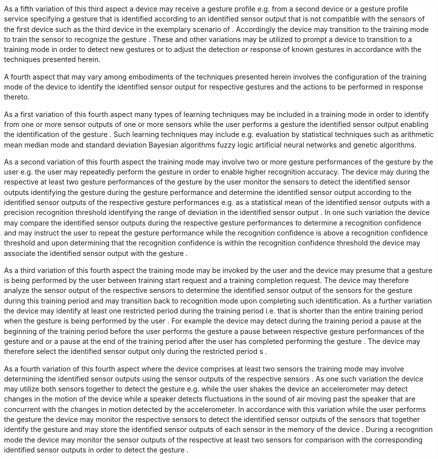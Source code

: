 As a fifth variation of this third aspect a device may receive a gesture profile e.g. from a second device or a gesture profile service specifying a gesture that is identified according to an identified sensor output that is not compatible with the sensors of the first device such as the third device in the exemplary scenario of . Accordingly the device may transition to the training mode to train the sensor to recognize the gesture . These and other variations may be utilized to prompt a device to transition to a training mode in order to detect new gestures or to adjust the detection or response of known gestures in accordance with the techniques presented herein.

A fourth aspect that may vary among embodiments of the techniques presented herein involves the configuration of the training mode of the device to identify the identified sensor output for respective gestures and the actions to be performed in response thereto.

As a first variation of this fourth aspect many types of learning techniques may be included in a training mode in order to identify from one or more sensor outputs of one or more sensors while the user performs a gesture the identified sensor output enabling the identification of the gesture . Such learning techniques may include e.g. evaluation by statistical techniques such as arithmetic mean median mode and standard deviation Bayesian algorithms fuzzy logic artificial neural networks and genetic algorithms.

As a second variation of this fourth aspect the training mode may involve two or more gesture performances of the gesture by the user e.g. the user may repeatedly perform the gesture in order to enable higher recognition accuracy. The device may during the respective at least two gesture performances of the gesture by the user monitor the sensors to detect the identified sensor outputs identifying the gesture during the gesture performance and determine the identified sensor output according to the identified sensor outputs of the respective gesture performances e.g. as a statistical mean of the identified sensor outputs with a precision recognition threshold identifying the range of deviation in the identified sensor output . In one such variation the device may compare the identified sensor outputs during the respective gesture performances to determine a recognition confidence and may instruct the user to repeat the gesture performance while the recognition confidence is above a recognition confidence threshold and upon determining that the recognition confidence is within the recognition confidence threshold the device may associate the identified sensor output with the gesture .

As a third variation of this fourth aspect the training mode may be invoked by the user and the device may presume that a gesture is being performed by the user between training start request and a training completion request. The device may therefore analyze the sensor output of the respective sensors to determine the identified sensor output of the sensors for the gesture during this training period and may transition back to recognition mode upon completing such identification. As a further variation the device may identify at least one restricted period during the training period i.e. that is shorter than the entire training period when the gesture is being performed by the user . For example the device may detect during the training period a pause at the beginning of the training period before the user performs the gesture a pause between respective gesture performances of the gesture and or a pause at the end of the training period after the user has completed performing the gesture . The device may therefore select the identified sensor output only during the restricted period s .

As a fourth variation of this fourth aspect where the device comprises at least two sensors the training mode may involve determining the identified sensor outputs using the sensor outputs of the respective sensors . As one such variation the device may utilize both sensors together to detect the gesture e.g. while the user shakes the device an accelerometer may detect changes in the motion of the device while a speaker detects fluctuations in the sound of air moving past the speaker that are concurrent with the changes in motion detected by the accelerometer. In accordance with this variation while the user performs the gesture the device may monitor the respective sensors to detect the identified sensor outputs of the sensors that together identify the gesture and may store the identified sensor outputs of each sensor in the memory of the device . During a recognition mode the device may monitor the sensor outputs of the respective at least two sensors for comparison with the corresponding identified sensor outputs in order to detect the gesture .
